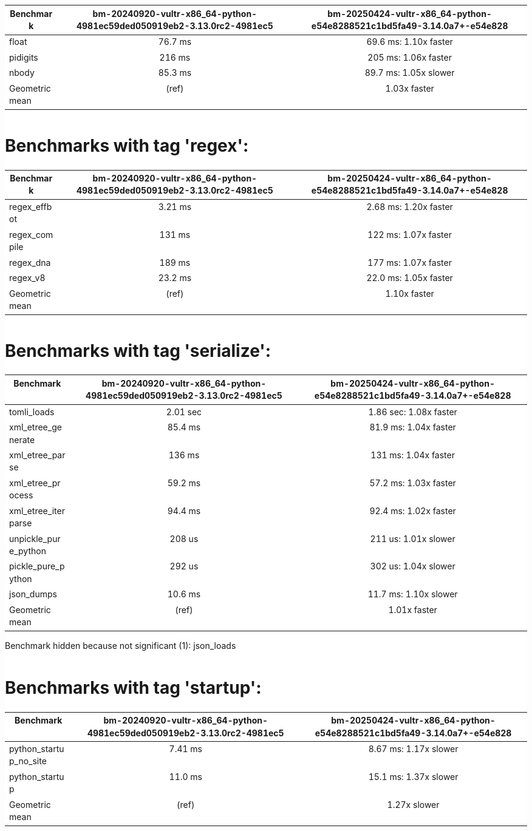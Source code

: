 | Benchmark      | bm-20240920-vultr-x86_64-python-4981ec59ded050919eb2-3.13.0rc2-4981ec5 | bm-20250424-vultr-x86_64-python-e54e8288521c1bd5fa49-3.14.0a7+-e54e828 |
|----------------|:----------------------------------------------------------------------:|:----------------------------------------------------------------------:|
| float          | 76.7 ms                                                                | 69.6 ms: 1.10x faster                                                  |
| pidigits       | 216 ms                                                                 | 205 ms: 1.06x faster                                                   |
| nbody          | 85.3 ms                                                                | 89.7 ms: 1.05x slower                                                  |
| Geometric mean | (ref)                                                                  | 1.03x faster                                                           |

Benchmarks with tag 'regex':
============================

| Benchmark      | bm-20240920-vultr-x86_64-python-4981ec59ded050919eb2-3.13.0rc2-4981ec5 | bm-20250424-vultr-x86_64-python-e54e8288521c1bd5fa49-3.14.0a7+-e54e828 |
|----------------|:----------------------------------------------------------------------:|:----------------------------------------------------------------------:|
| regex_effbot   | 3.21 ms                                                                | 2.68 ms: 1.20x faster                                                  |
| regex_compile  | 131 ms                                                                 | 122 ms: 1.07x faster                                                   |
| regex_dna      | 189 ms                                                                 | 177 ms: 1.07x faster                                                   |
| regex_v8       | 23.2 ms                                                                | 22.0 ms: 1.05x faster                                                  |
| Geometric mean | (ref)                                                                  | 1.10x faster                                                           |

Benchmarks with tag 'serialize':
================================

| Benchmark            | bm-20240920-vultr-x86_64-python-4981ec59ded050919eb2-3.13.0rc2-4981ec5 | bm-20250424-vultr-x86_64-python-e54e8288521c1bd5fa49-3.14.0a7+-e54e828 |
|----------------------|:----------------------------------------------------------------------:|:----------------------------------------------------------------------:|
| tomli_loads          | 2.01 sec                                                               | 1.86 sec: 1.08x faster                                                 |
| xml_etree_generate   | 85.4 ms                                                                | 81.9 ms: 1.04x faster                                                  |
| xml_etree_parse      | 136 ms                                                                 | 131 ms: 1.04x faster                                                   |
| xml_etree_process    | 59.2 ms                                                                | 57.2 ms: 1.03x faster                                                  |
| xml_etree_iterparse  | 94.4 ms                                                                | 92.4 ms: 1.02x faster                                                  |
| unpickle_pure_python | 208 us                                                                 | 211 us: 1.01x slower                                                   |
| pickle_pure_python   | 292 us                                                                 | 302 us: 1.04x slower                                                   |
| json_dumps           | 10.6 ms                                                                | 11.7 ms: 1.10x slower                                                  |
| Geometric mean       | (ref)                                                                  | 1.01x faster                                                           |

Benchmark hidden because not significant (1): json_loads

Benchmarks with tag 'startup':
==============================

| Benchmark              | bm-20240920-vultr-x86_64-python-4981ec59ded050919eb2-3.13.0rc2-4981ec5 | bm-20250424-vultr-x86_64-python-e54e8288521c1bd5fa49-3.14.0a7+-e54e828 |
|------------------------|:----------------------------------------------------------------------:|:----------------------------------------------------------------------:|
| python_startup_no_site | 7.41 ms                                                                | 8.67 ms: 1.17x slower                                                  |
| python_startup         | 11.0 ms                                                                | 15.1 ms: 1.37x slower                                                  |
| Geometric mean         | (ref)                                                                  | 1.27x slower                                                           |
